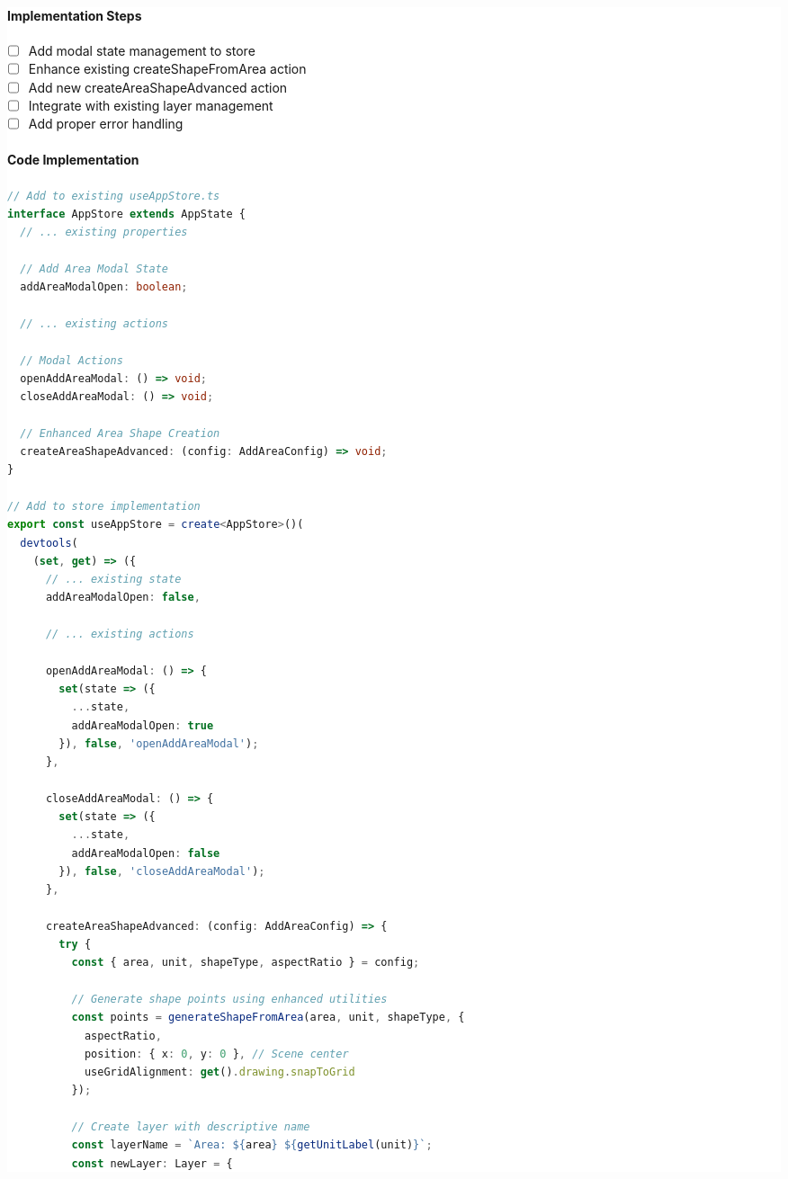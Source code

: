 #### **Implementation Steps**
- [ ] Add modal state management to store
- [ ] Enhance existing createShapeFromArea action
- [ ] Add new createAreaShapeAdvanced action
- [ ] Integrate with existing layer management
- [ ] Add proper error handling

#### **Code Implementation**
```typescript
// Add to existing useAppStore.ts
interface AppStore extends AppState {
  // ... existing properties

  // Add Area Modal State
  addAreaModalOpen: boolean;

  // ... existing actions

  // Modal Actions
  openAddAreaModal: () => void;
  closeAddAreaModal: () => void;

  // Enhanced Area Shape Creation
  createAreaShapeAdvanced: (config: AddAreaConfig) => void;
}

// Add to store implementation
export const useAppStore = create<AppStore>()(
  devtools(
    (set, get) => ({
      // ... existing state
      addAreaModalOpen: false,

      // ... existing actions

      openAddAreaModal: () => {
        set(state => ({
          ...state,
          addAreaModalOpen: true
        }), false, 'openAddAreaModal');
      },

      closeAddAreaModal: () => {
        set(state => ({
          ...state,
          addAreaModalOpen: false
        }), false, 'closeAddAreaModal');
      },

      createAreaShapeAdvanced: (config: AddAreaConfig) => {
        try {
          const { area, unit, shapeType, aspectRatio } = config;

          // Generate shape points using enhanced utilities
          const points = generateShapeFromArea(area, unit, shapeType, {
            aspectRatio,
            position: { x: 0, y: 0 }, // Scene center
            useGridAlignment: get().drawing.snapToGrid
          });

          // Create layer with descriptive name
          const layerName = `Area: ${area} ${getUnitLabel(unit)}`;
          const newLayer: Layer = {
```
